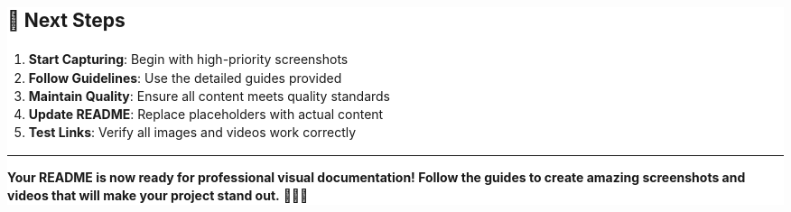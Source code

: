 ## 🚀 Next Steps

1. **Start Capturing**: Begin with high-priority screenshots
2. **Follow Guidelines**: Use the detailed guides provided
3. **Maintain Quality**: Ensure all content meets quality standards
4. **Update README**: Replace placeholders with actual content
5. **Test Links**: Verify all images and videos work correctly

---

**Your README is now ready for professional visual documentation! Follow the guides to create amazing screenshots and videos that will make your project stand out.** 📸🎥✨
